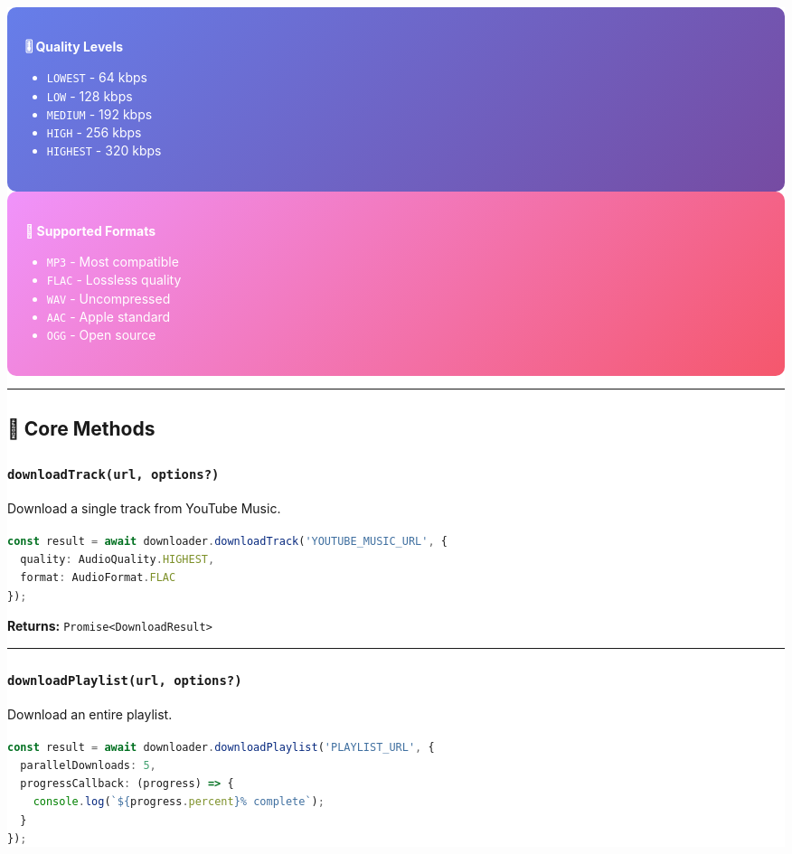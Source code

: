 <div style="background: linear-gradient(135deg, #667eea 0%, #764ba2 100%); padding: 20px; border-radius: 10px; color: white;">

**🎚️ Quality Levels**

- `LOWEST` - 64 kbps
- `LOW` - 128 kbps
- `MEDIUM` - 192 kbps
- `HIGH` - 256 kbps
- `HIGHEST` - 320 kbps

</div>

<div style="background: linear-gradient(135deg, #f093fb 0%, #f5576c 100%); padding: 20px; border-radius: 10px; color: white;">

**🎵 Supported Formats**

- `MP3` - Most compatible
- `FLAC` - Lossless quality
- `WAV` - Uncompressed
- `AAC` - Apple standard
- `OGG` - Open source

</div>

</div>

---

## 🎯 Core Methods

### `downloadTrack(url, options?)`

Download a single track from YouTube Music.

```typescript
const result = await downloader.downloadTrack('YOUTUBE_MUSIC_URL', {
  quality: AudioQuality.HIGHEST,
  format: AudioFormat.FLAC
});
```

**Returns:** `Promise<DownloadResult>`

---

### `downloadPlaylist(url, options?)`

Download an entire playlist.

```typescript
const result = await downloader.downloadPlaylist('PLAYLIST_URL', {
  parallelDownloads: 5,
  progressCallback: (progress) => {
    console.log(`${progress.percent}% complete`);
  }
});
```
